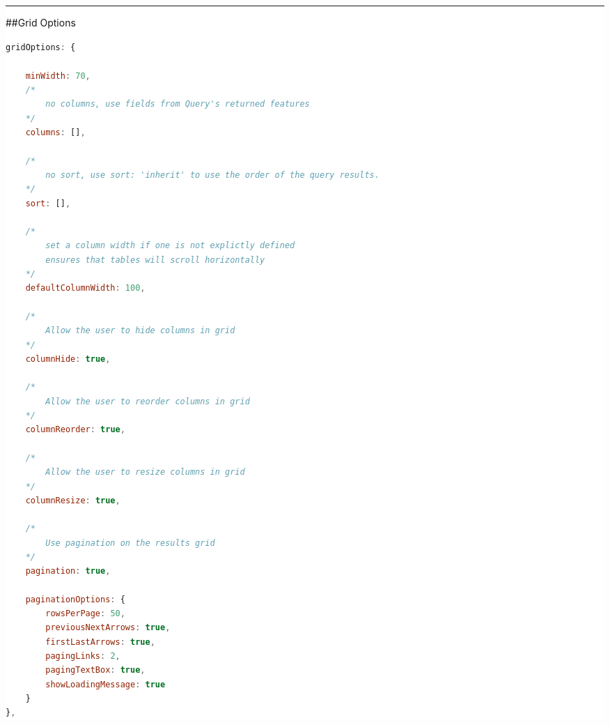 
---
##Grid Options
``` javascript
gridOptions: {

    minWidth: 70,
    /*
        no columns, use fields from Query's returned features
    */
    columns: [],

    /*
        no sort, use sort: 'inherit' to use the order of the query results.
    */
    sort: [],

    /*
        set a column width if one is not explictly defined
        ensures that tables will scroll horizontally
    */
    defaultColumnWidth: 100,

    /*
        Allow the user to hide columns in grid
    */
    columnHide: true,

    /*
        Allow the user to reorder columns in grid
    */
    columnReorder: true,

    /*
        Allow the user to resize columns in grid
    */
    columnResize: true,

    /*
        Use pagination on the results grid
    */
    pagination: true,

    paginationOptions: {
        rowsPerPage: 50,
        previousNextArrows: true,
        firstLastArrows: true,
        pagingLinks: 2,
        pagingTextBox: true,
        showLoadingMessage: true
    }
},
```
